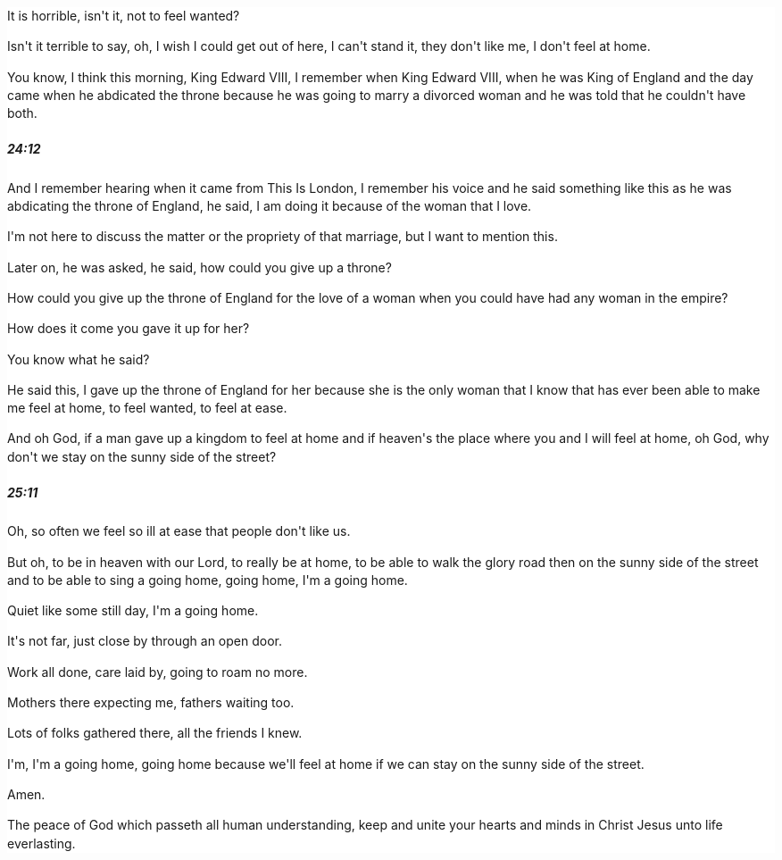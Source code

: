It is horrible, isn't it, not to feel wanted?

Isn't it terrible to say, oh, I wish I could get out of here, I can't stand it, they don't like me, I don't feel at home.

You know, I think this morning, King Edward VIII, I remember when King Edward VIII, when he was King of England and the day came when he abdicated the throne because he was going to marry a divorced woman and he was told that he couldn't have both.

##### 24:12

And I remember hearing when it came from This Is London, I remember his voice and he said something like this as he was abdicating the throne of England, he said, I am doing it because of the woman that I love.

I'm not here to discuss the matter or the propriety of that marriage, but I want to mention this.

Later on, he was asked, he said, how could you give up a throne?

How could you give up the throne of England for the love of a woman when you could have had any woman in the empire?

How does it come you gave it up for her?

You know what he said?

He said this, I gave up the throne of England for her because she is the only woman that I know that has ever been able to make me feel at home, to feel wanted, to feel at ease.

And oh God, if a man gave up a kingdom to feel at home and if heaven's the place where you and I will feel at home, oh God, why don't we stay on the sunny side of the street?

##### 25:11

Oh, so often we feel so ill at ease that people don't like us.

But oh, to be in heaven with our Lord, to really be at home, to be able to walk the glory road then on the sunny side of the street and to be able to sing a going home, going home, I'm a going home.

Quiet like some still day, I'm a going home.

It's not far, just close by through an open door.

Work all done, care laid by, going to roam no more.

Mothers there expecting me, fathers waiting too.

Lots of folks gathered there, all the friends I knew.

I'm, I'm a going home, going home because we'll feel at home if we can stay on the sunny side of the street.

Amen.

The peace of God which passeth all human understanding, keep and unite your hearts and minds in Christ Jesus unto life everlasting.
